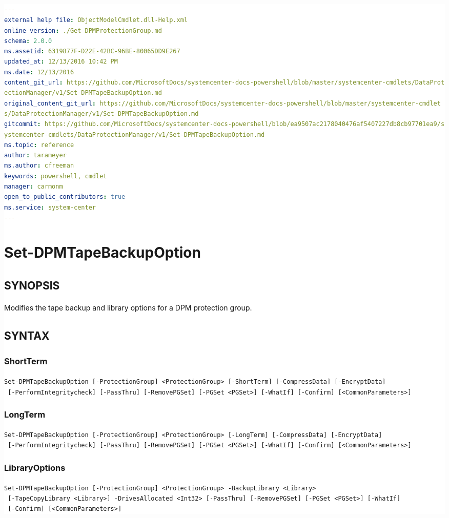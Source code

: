 ```yaml
---
external help file: ObjectModelCmdlet.dll-Help.xml
online version: ./Get-DPMProtectionGroup.md
schema: 2.0.0
ms.assetid: 6319877F-D22E-42BC-96BE-80065DD9E267
updated_at: 12/13/2016 10:42 PM
ms.date: 12/13/2016
content_git_url: https://github.com/MicrosoftDocs/systemcenter-docs-powershell/blob/master/systemcenter-cmdlets/DataProtectionManager/v1/Set-DPMTapeBackupOption.md
original_content_git_url: https://github.com/MicrosoftDocs/systemcenter-docs-powershell/blob/master/systemcenter-cmdlets/DataProtectionManager/v1/Set-DPMTapeBackupOption.md
gitcommit: https://github.com/MicrosoftDocs/systemcenter-docs-powershell/blob/ea9507ac2178040476af5407227db8cb97701ea9/systemcenter-cmdlets/DataProtectionManager/v1/Set-DPMTapeBackupOption.md
ms.topic: reference
author: tarameyer
ms.author: cfreeman
keywords: powershell, cmdlet
manager: carmonm
open_to_public_contributors: true
ms.service: system-center
---
```


# Set-DPMTapeBackupOption

## SYNOPSIS
Modifies the tape backup and library options for a DPM protection group.

## SYNTAX

### ShortTerm
```
Set-DPMTapeBackupOption [-ProtectionGroup] <ProtectionGroup> [-ShortTerm] [-CompressData] [-EncryptData]
 [-PerformIntegritycheck] [-PassThru] [-RemovePGSet] [-PGSet <PGSet>] [-WhatIf] [-Confirm] [<CommonParameters>]
```

### LongTerm
```
Set-DPMTapeBackupOption [-ProtectionGroup] <ProtectionGroup> [-LongTerm] [-CompressData] [-EncryptData]
 [-PerformIntegritycheck] [-PassThru] [-RemovePGSet] [-PGSet <PGSet>] [-WhatIf] [-Confirm] [<CommonParameters>]
```

### LibraryOptions
```
Set-DPMTapeBackupOption [-ProtectionGroup] <ProtectionGroup> -BackupLibrary <Library>
 [-TapeCopyLibrary <Library>] -DrivesAllocated <Int32> [-PassThru] [-RemovePGSet] [-PGSet <PGSet>] [-WhatIf]
 [-Confirm] [<CommonParameters>]
```
